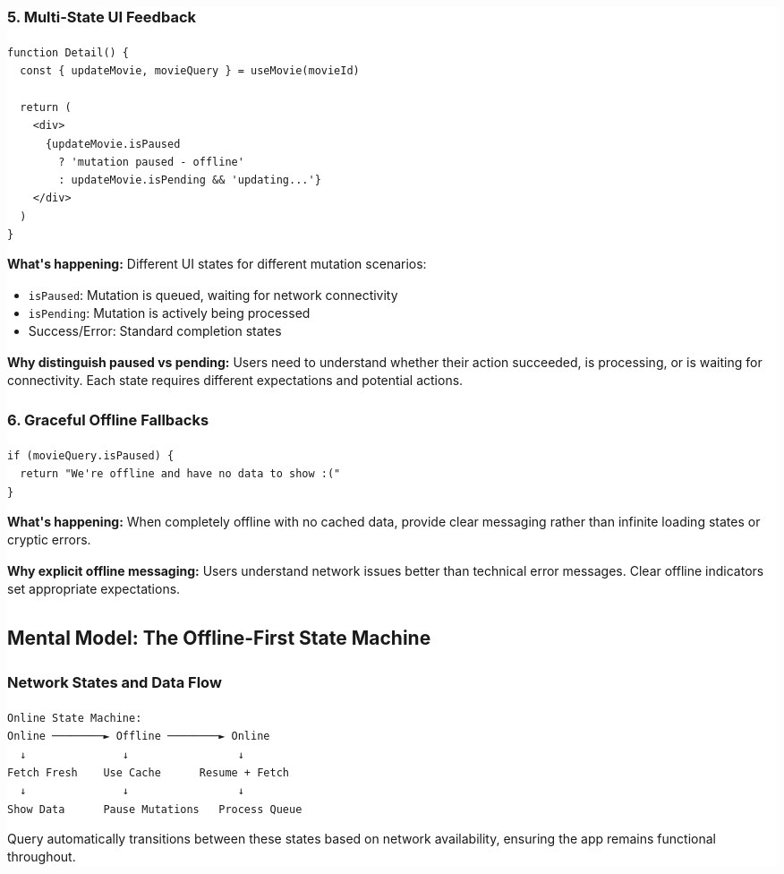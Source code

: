 ### 5. Multi-State UI Feedback

```tsx
function Detail() {
  const { updateMovie, movieQuery } = useMovie(movieId)
  
  return (
    <div>
      {updateMovie.isPaused
        ? 'mutation paused - offline'
        : updateMovie.isPending && 'updating...'}
    </div>
  )
}
```

**What's happening:** Different UI states for different mutation scenarios:
- `isPaused`: Mutation is queued, waiting for network connectivity
- `isPending`: Mutation is actively being processed
- Success/Error: Standard completion states

**Why distinguish paused vs pending:** Users need to understand whether their action succeeded, is processing, or is waiting for connectivity. Each state requires different expectations and potential actions.

### 6. Graceful Offline Fallbacks

```tsx
if (movieQuery.isPaused) {
  return "We're offline and have no data to show :("
}
```

**What's happening:** When completely offline with no cached data, provide clear messaging rather than infinite loading states or cryptic errors.

**Why explicit offline messaging:** Users understand network issues better than technical error messages. Clear offline indicators set appropriate expectations.

## Mental Model: The Offline-First State Machine

### Network States and Data Flow

```
Online State Machine:
Online ────────► Offline ────────► Online
  ↓               ↓                 ↓
Fetch Fresh    Use Cache      Resume + Fetch
  ↓               ↓                 ↓  
Show Data      Pause Mutations   Process Queue
```

Query automatically transitions between these states based on network availability, ensuring the app remains functional throughout.
